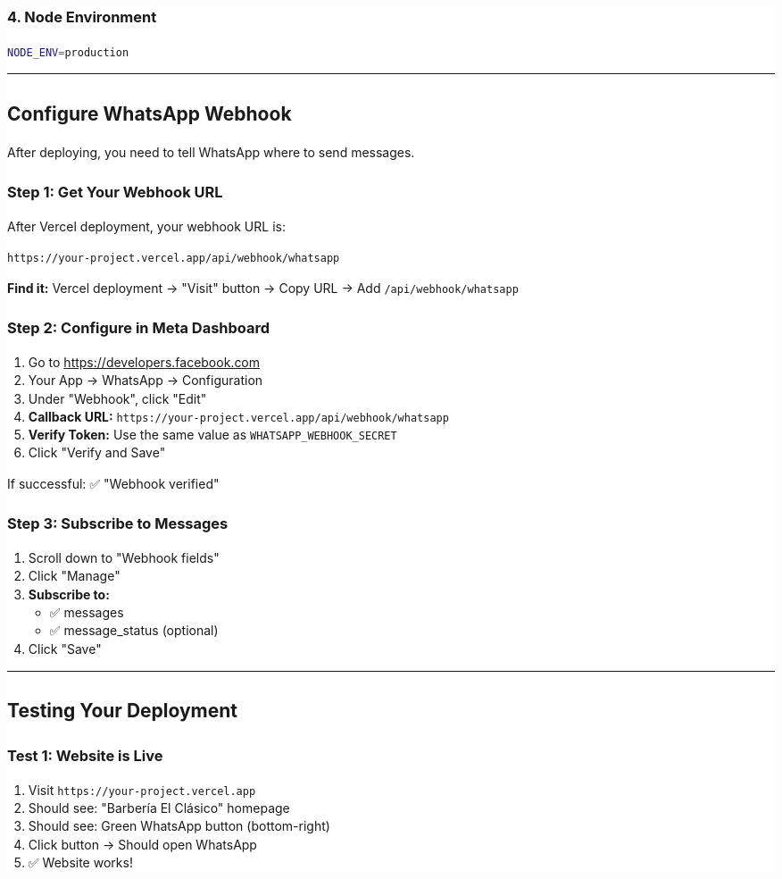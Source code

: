 ### 4. Node Environment

```bash
NODE_ENV=production
```

---

## Configure WhatsApp Webhook

After deploying, you need to tell WhatsApp where to send messages.

### Step 1: Get Your Webhook URL

After Vercel deployment, your webhook URL is:
```
https://your-project.vercel.app/api/webhook/whatsapp
```

**Find it:** Vercel deployment → "Visit" button → Copy URL → Add `/api/webhook/whatsapp`

### Step 2: Configure in Meta Dashboard

1. Go to https://developers.facebook.com
2. Your App → WhatsApp → Configuration
3. Under "Webhook", click "Edit"
4. **Callback URL:** `https://your-project.vercel.app/api/webhook/whatsapp`
5. **Verify Token:** Use the same value as `WHATSAPP_WEBHOOK_SECRET`
6. Click "Verify and Save"

If successful: ✅ "Webhook verified"

### Step 3: Subscribe to Messages

1. Scroll down to "Webhook fields"
2. Click "Manage"
3. **Subscribe to:**
   - ✅ messages
   - ✅ message_status (optional)
4. Click "Save"

---

## Testing Your Deployment

### Test 1: Website is Live

1. Visit `https://your-project.vercel.app`
2. Should see: "Barbería El Clásico" homepage
3. Should see: Green WhatsApp button (bottom-right)
4. Click button → Should open WhatsApp
5. ✅ Website works!
